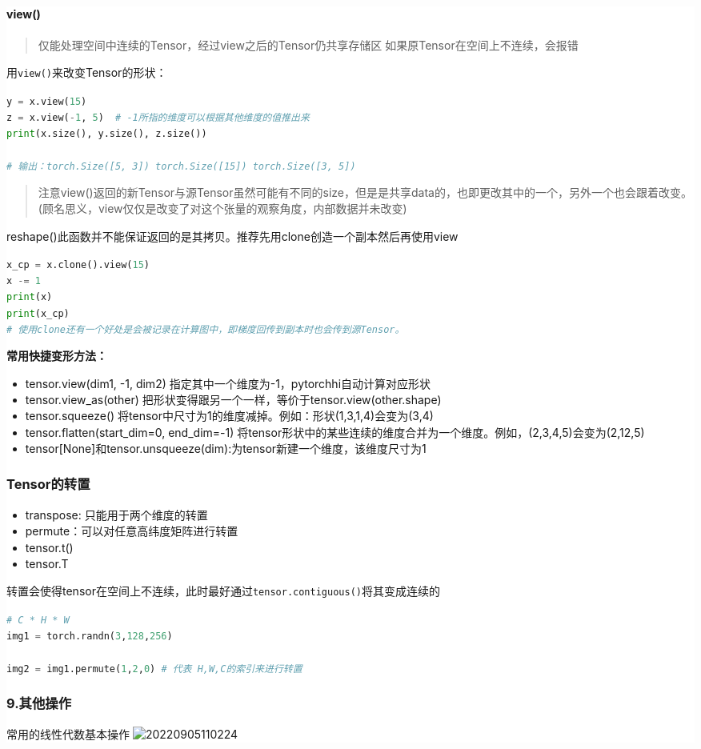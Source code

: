 
#### view()
> 仅能处理空间中连续的Tensor，经过view之后的Tensor仍共享存储区
> 如果原Tensor在空间上不连续，会报错


用`view()`来改变Tensor的形状：
```python
y = x.view(15)
z = x.view(-1, 5)  # -1所指的维度可以根据其他维度的值推出来
print(x.size(), y.size(), z.size())

# 输出：torch.Size([5, 3]) torch.Size([15]) torch.Size([3, 5])

```
> 注意view()返回的新Tensor与源Tensor虽然可能有不同的size，但是是共享data的，也即更改其中的一个，另外一个也会跟着改变。(顾名思义，view仅仅是改变了对这个张量的观察角度，内部数据并未改变)


reshape()此函数并不能保证返回的是其拷贝。推荐先用clone创造一个副本然后再使用view
```python
x_cp = x.clone().view(15)
x -= 1
print(x)
print(x_cp)
# 使用clone还有一个好处是会被记录在计算图中，即梯度回传到副本时也会传到源Tensor。

```

**常用快捷变形方法：**
- tensor.view(dim1, -1, dim2)  指定其中一个维度为-1，pytorchhi自动计算对应形状
- tensor.view_as(other) 把形状变得跟另一个一样，等价于tensor.view(other.shape)
- tensor.squeeze()  将tensor中尺寸为1的维度减掉。例如：形状(1,3,1,4)会变为(3,4)
- tensor.flatten(start_dim=0, end_dim=-1) 将tensor形状中的某些连续的维度合并为一个维度。例如，(2,3,4,5)会变为(2,12,5)
- tensor[None]和tensor.unsqueeze(dim):为tensor新建一个维度，该维度尺寸为1



### Tensor的转置
- transpose: 只能用于两个维度的转置
- permute：可以对任意高纬度矩阵进行转置
- tensor.t()
- tensor.T

转置会使得tensor在空间上不连续，此时最好通过`tensor.contiguous()`将其变成连续的

```python
# C * H * W
img1 = torch.randn(3,128,256)

img2 = img1.permute(1,2,0) # 代表 H,W,C的索引来进行转置

```


### 9.其他操作
常用的线性代数基本操作
![20220905110224](https://geoer666-1257264766.cos.ap-beijing.myqcloud.com/20220905110224.png)
